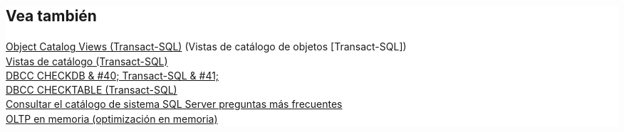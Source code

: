 ## <a name="see-also"></a>Vea también  
 [Object Catalog Views &#40;Transact-SQL&#41;](../../relational-databases/system-catalog-views/object-catalog-views-transact-sql.md)  (Vistas de catálogo de objetos [Transact-SQL])  
 [Vistas de catálogo &#40;Transact-SQL&#41;](../../relational-databases/system-catalog-views/catalog-views-transact-sql.md)   
 [DBCC CHECKDB & #40; Transact-SQL & #41;](../../t-sql/database-console-commands/dbcc-checkdb-transact-sql.md)   
 [DBCC CHECKTABLE &#40;Transact-SQL&#41;](../../t-sql/database-console-commands/dbcc-checktable-transact-sql.md)   
 [Consultar el catálogo de sistema SQL Server preguntas más frecuentes](../../relational-databases/system-catalog-views/querying-the-sql-server-system-catalog-faq.md)   
 [OLTP en memoria &#40;optimización en memoria&#41;](../../relational-databases/in-memory-oltp/in-memory-oltp-in-memory-optimization.md)  
  
  
